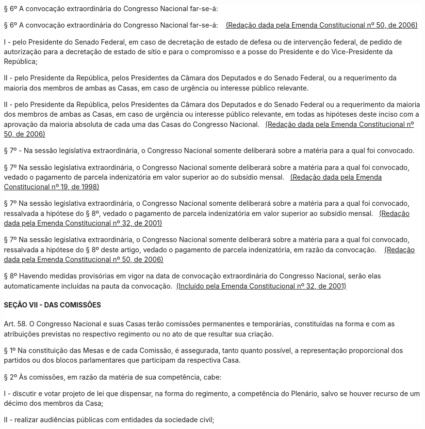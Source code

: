 § 6º A convocação extraordinária do Congresso Nacional far-se-á:

§ 6º A convocação extraordinária do Congresso Nacional far-se-á:    [\(Redação dada pela Emenda Constitucional nº 50, de 2006\)](https://www.planalto.gov.br/ccivil_03/constituicao/Emendas/Emc/emc50.htm#art1)

I - pelo Presidente do Senado Federal, em caso de decretação de estado de defesa ou de intervenção federal, de pedido de autorização para a decretação de estado de sítio e para o compromisso e a posse do Presidente e do Vice-Presidente da República;

II - pelo Presidente da República, pelos Presidentes da Câmara dos Deputados e do Senado Federal, ou a requerimento da maioria dos membros de ambas as Casas, em caso de urgência ou interesse público relevante.

II - pelo Presidente da República, pelos Presidentes da Câmara dos Deputados e do Senado Federal ou a requerimento da maioria dos membros de ambas as Casas, em caso de urgência ou interesse público relevante, em todas as hipóteses deste inciso com a aprovação da maioria absoluta de cada uma das Casas do Congresso Nacional.   [\(Redação dada pela Emenda Constitucional nº 50, de 2006\)](https://www.planalto.gov.br/ccivil_03/constituicao/Emendas/Emc/emc50.htm#art1)

§ 7º - Na sessão legislativa extraordinária, o Congresso Nacional somente deliberará sobre a matéria para a qual foi convocado.

§ 7º Na sessão legislativa extraordinária, o Congresso Nacional somente deliberará sobre a matéria para a qual foi convocado, vedado o pagamento de parcela indenizatória em valor superior ao do subsídio mensal.   [\(Redação dada pela Emenda Constitucional nº 19, de 1998\)](https://www.planalto.gov.br/ccivil_03/constituicao/Emendas/Emc/emc19.htm#art11)

§ 7º Na sessão legislativa extraordinária, o Congresso Nacional somente deliberará sobre a matéria para a qual foi convocado, ressalvada a hipótese do § 8º, vedado o pagamento de parcela indenizatória em valor superior ao subsídio mensal.   [\(Redação dada pela Emenda Constitucional nº 32, de 2001\)](https://www.planalto.gov.br/ccivil_03/constituicao/Emendas/Emc/emc32.htm#art1)

§ 7º Na sessão legislativa extraordinária, o Congresso Nacional somente deliberará sobre a matéria para a qual foi convocado, ressalvada a hipótese do § 8º deste artigo, vedado o pagamento de parcela indenizatória, em razão da convocação.    [\(Redação dada pela Emenda Constitucional nº 50, de 2006\)](https://www.planalto.gov.br/ccivil_03/constituicao/Emendas/Emc/emc50.htm#art1)

§ 8º Havendo medidas provisórias em vigor na data de convocação extraordinária do Congresso Nacional, serão elas automaticamente incluídas na pauta da convocação.  [\(Incluído pela Emenda Constitucional nº 32, de 2001\)](https://www.planalto.gov.br/ccivil_03/constituicao/Emendas/Emc/emc32.htm#art1)

#### SEÇÃO VII - **DAS COMISSÕES**

Art. 58. O Congresso Nacional e suas Casas terão comissões permanentes e temporárias, constituídas na forma e com as atribuições previstas no respectivo regimento ou no ato de que resultar sua criação.

§ 1º Na constituição das Mesas e de cada Comissão, é assegurada, tanto quanto possível, a representação proporcional dos partidos ou dos blocos parlamentares que participam da respectiva Casa.

§ 2º Às comissões, em razão da matéria de sua competência, cabe:

I - discutir e votar projeto de lei que dispensar, na forma do regimento, a competência do Plenário, salvo se houver recurso de um décimo dos membros da Casa;

II - realizar audiências públicas com entidades da sociedade civil;
